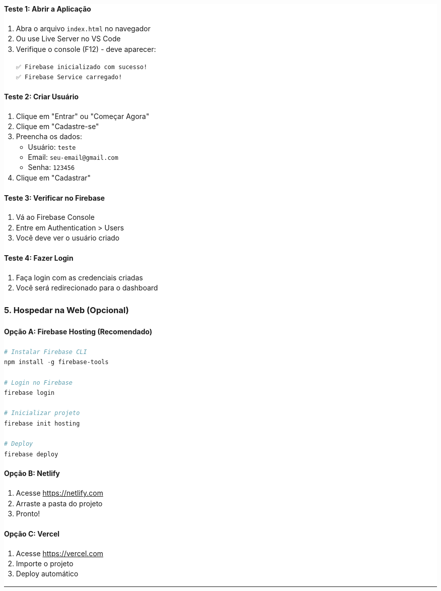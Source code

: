 #### Teste 1: Abrir a Aplicação
1. Abra o arquivo `index.html` no navegador
2. Ou use Live Server no VS Code
3. Verifique o console (F12) - deve aparecer:
   ```
   ✅ Firebase inicializado com sucesso!
   ✅ Firebase Service carregado!
   ```

#### Teste 2: Criar Usuário
1. Clique em "Entrar" ou "Começar Agora"
2. Clique em "Cadastre-se"
3. Preencha os dados:
   - Usuário: `teste`
   - Email: `seu-email@gmail.com`
   - Senha: `123456`
4. Clique em "Cadastrar"

#### Teste 3: Verificar no Firebase
1. Vá ao Firebase Console
2. Entre em Authentication > Users
3. Você deve ver o usuário criado

#### Teste 4: Fazer Login
1. Faça login com as credenciais criadas
2. Você será redirecionado para o dashboard

### 5. Hospedar na Web (Opcional)

#### Opção A: Firebase Hosting (Recomendado)

```powershell
# Instalar Firebase CLI
npm install -g firebase-tools

# Login no Firebase
firebase login

# Inicializar projeto
firebase init hosting

# Deploy
firebase deploy
```

#### Opção B: Netlify
1. Acesse https://netlify.com
2. Arraste a pasta do projeto
3. Pronto!

#### Opção C: Vercel
1. Acesse https://vercel.com
2. Importe o projeto
3. Deploy automático

---